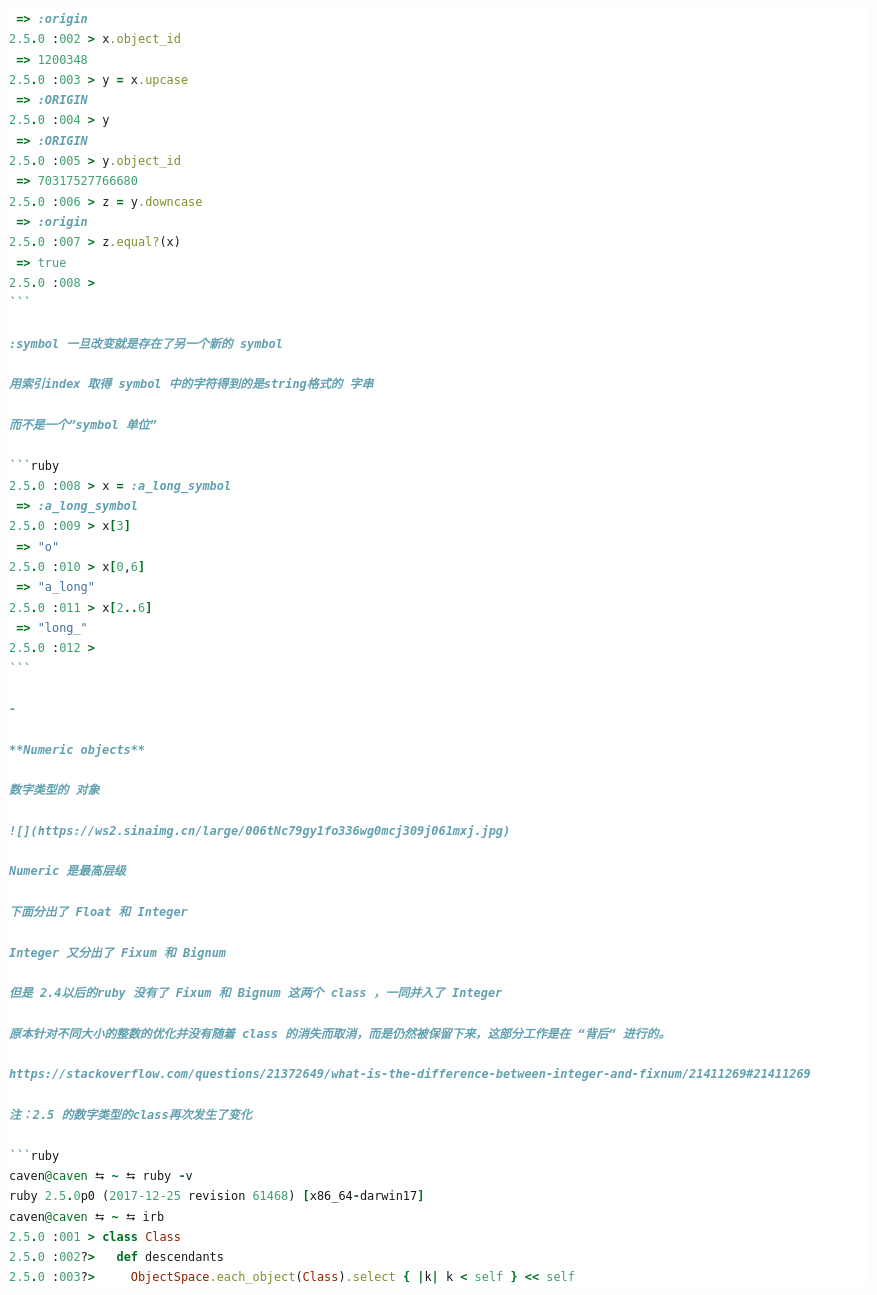````ruby
 => :origin
2.5.0 :002 > x.object_id
 => 1200348
2.5.0 :003 > y = x.upcase
 => :ORIGIN
2.5.0 :004 > y
 => :ORIGIN
2.5.0 :005 > y.object_id
 => 70317527766680
2.5.0 :006 > z = y.downcase
 => :origin
2.5.0 :007 > z.equal?(x)
 => true
2.5.0 :008 >
```

:symbol 一旦改变就是存在了另一个新的 symbol

用索引index 取得 symbol 中的字符得到的是string格式的 字串

而不是一个”symbol 单位”

```ruby
2.5.0 :008 > x = :a_long_symbol
 => :a_long_symbol
2.5.0 :009 > x[3]
 => "o"
2.5.0 :010 > x[0,6]
 => "a_long"
2.5.0 :011 > x[2..6]
 => "long_"
2.5.0 :012 >
```

-

**Numeric objects**

数字类型的 对象

![](https://ws2.sinaimg.cn/large/006tNc79gy1fo336wg0mcj309j061mxj.jpg)

Numeric 是最高层级

下面分出了 Float 和 Integer

Integer 又分出了 Fixum 和 Bignum

但是 2.4以后的ruby 没有了 Fixum 和 Bignum 这两个 class ，一同并入了 Integer

原本针对不同大小的整数的优化并没有随着 class 的消失而取消，而是仍然被保留下来，这部分工作是在 “背后” 进行的。

https://stackoverflow.com/questions/21372649/what-is-the-difference-between-integer-and-fixnum/21411269#21411269

注：2.5 的数字类型的class再次发生了变化

```ruby
caven@caven ⮀ ~ ⮀ ruby -v
ruby 2.5.0p0 (2017-12-25 revision 61468) [x86_64-darwin17]
caven@caven ⮀ ~ ⮀ irb
2.5.0 :001 > class Class
2.5.0 :002?>   def descendants
2.5.0 :003?>     ObjectSpace.each_object(Class).select { |k| k < self } << self
````